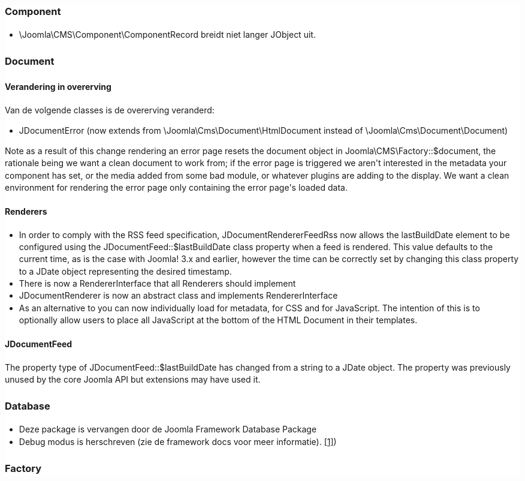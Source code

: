 ### Component

- \Joomla\CMS\Component\ComponentRecord breidt niet langer JObject uit.

### Document

#### Verandering in overerving

Van de volgende classes is de overerving veranderd:

- JDocumentError (now extends from \Joomla\Cms\Document\HtmlDocument
  instead of \Joomla\Cms\Document\Document)

Note as a result of this change rendering an error page resets the
document object in Joomla\CMS\Factory::\$document, the rationale being
we want a clean document to work from; if the error page is triggered we
aren't interested in the metadata your component has set, or the media
added from some bad module, or whatever plugins are adding to the
display. We want a clean environment for rendering the error page only
containing the error page's loaded data.

#### Renderers

- In order to comply with the RSS feed specification,
  JDocumentRendererFeedRss now allows the lastBuildDate element to be
  configured using the JDocumentFeed::\$lastBuildDate class property
  when a feed is rendered. This value defaults to the current time, as
  is the case with Joomla! 3.x and earlier, however the time can be
  correctly set by changing this class property to a JDate object
  representing the desired timestamp.
- There is now a RendererInterface that all Renderers should implement
- JDocumentRenderer is now an abstract class and implements
  RendererInterface
- As an alternative to you can now individually load for metadata, for
  CSS and for JavaScript. The intention of this is to optionally allow
  users to place all JavaScript at the bottom of the HTML Document in
  their templates.

#### JDocumentFeed

The property type of JDocumentFeed::\$lastBuildDate has changed from a
string to a JDate object. The property was previously unused by the core
Joomla API but extensions may have used it.

### Database

- Deze package is vervangen door de Joomla Framework Database Package
- Debug modus is herschreven (zie de framework docs voor meer
  informatie). <a href="https://github.com/joomla-framework/database"
  class="external autonumber" target="_blank"
  rel="nofollow noreferrer noopener">[1]</a>)

### Factory
